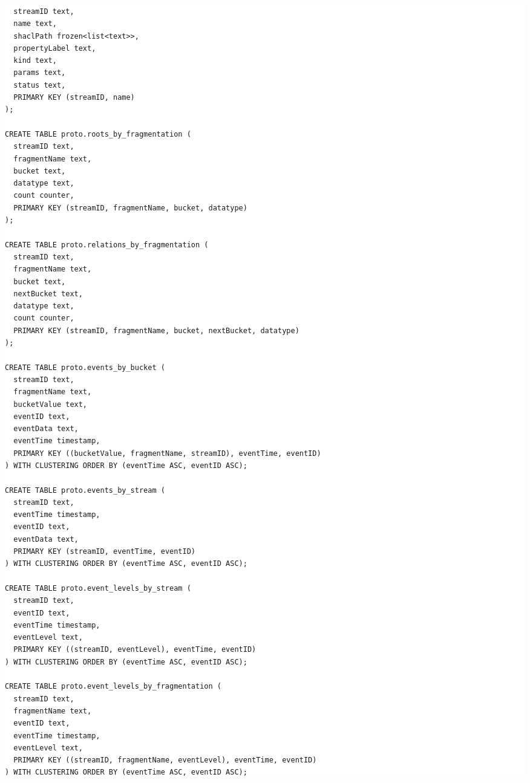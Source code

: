 ```
  streamID text, 
  name text,
  shaclPath frozen<list<text>>,
  propertyLabel text,
  kind text,
  params text,
  status text,
  PRIMARY KEY (streamID, name)
);

CREATE TABLE proto.roots_by_fragmentation ( 
  streamID text, 
  fragmentName text,
  bucket text,
  datatype text,
  count counter,
  PRIMARY KEY (streamID, fragmentName, bucket, datatype)
);

CREATE TABLE proto.relations_by_fragmentation ( 
  streamID text, 
  fragmentName text,
  bucket text,
  nextBucket text,
  datatype text,
  count counter,
  PRIMARY KEY (streamID, fragmentName, bucket, nextBucket, datatype)
);

CREATE TABLE proto.events_by_bucket ( 
  streamID text, 
  fragmentName text,
  bucketValue text, 
  eventID text,
  eventData text,
  eventTime timestamp,
  PRIMARY KEY ((bucketValue, fragmentName, streamID), eventTime, eventID)
) WITH CLUSTERING ORDER BY (eventTime ASC, eventID ASC);

CREATE TABLE proto.events_by_stream ( 
  streamID text, 
  eventTime timestamp,
  eventID text,
  eventData text,
  PRIMARY KEY (streamID, eventTime, eventID)
) WITH CLUSTERING ORDER BY (eventTime ASC, eventID ASC);

CREATE TABLE proto.event_levels_by_stream ( 
  streamID text, 
  eventID text,
  eventTime timestamp,
  eventLevel text,
  PRIMARY KEY ((streamID, eventLevel), eventTime, eventID)
) WITH CLUSTERING ORDER BY (eventTime ASC, eventID ASC);

CREATE TABLE proto.event_levels_by_fragmentation ( 
  streamID text, 
  fragmentName text,
  eventID text,
  eventTime timestamp,
  eventLevel text,
  PRIMARY KEY ((streamID, fragmentName, eventLevel), eventTime, eventID)
) WITH CLUSTERING ORDER BY (eventTime ASC, eventID ASC);
```